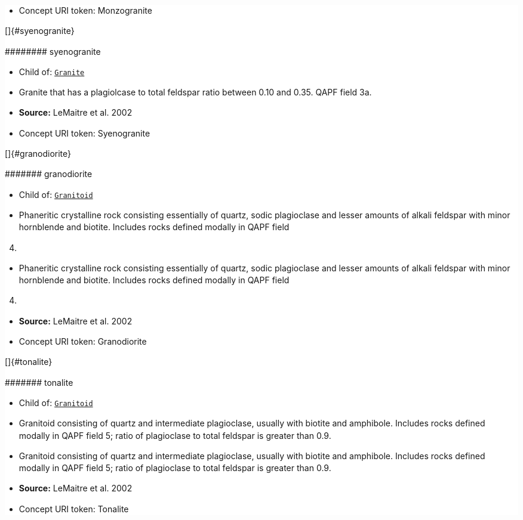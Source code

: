 - Concept URI token: Monzogranite


[]{#syenogranite}

########  syenogranite


- Child of:
 [`Granite`](#Granite)

- Granite that has a plagiolcase to total feldspar ratio between 0.10
and 0.35. QAPF field 3a.

- **Source:**
LeMaitre et al. 2002

- Concept URI token: Syenogranite


[]{#granodiorite}

#######  granodiorite


- Child of:
 [`Granitoid`](#Granitoid)

- Phaneritic crystalline rock consisting essentially of quartz, sodic
plagioclase and lesser amounts of alkali feldspar with minor
hornblende and biotite. Includes rocks defined modally in QAPF field
4.
- Phaneritic crystalline rock consisting essentially of quartz, sodic
plagioclase and lesser amounts of alkali feldspar with minor
hornblende and biotite. Includes rocks defined modally in QAPF field
4.

- **Source:**
LeMaitre et al. 2002

- Concept URI token: Granodiorite


[]{#tonalite}

#######  tonalite


- Child of:
 [`Granitoid`](#Granitoid)

- Granitoid consisting of quartz and intermediate plagioclase, usually
with biotite and amphibole. Includes rocks defined modally in QAPF
field 5; ratio of plagioclase to total feldspar is greater than 0.9.
- Granitoid consisting of quartz and intermediate plagioclase, usually
with biotite and amphibole. Includes rocks defined modally in QAPF
field 5; ratio of plagioclase to total feldspar is greater than 0.9.

- **Source:**
LeMaitre et al. 2002

- Concept URI token: Tonalite

